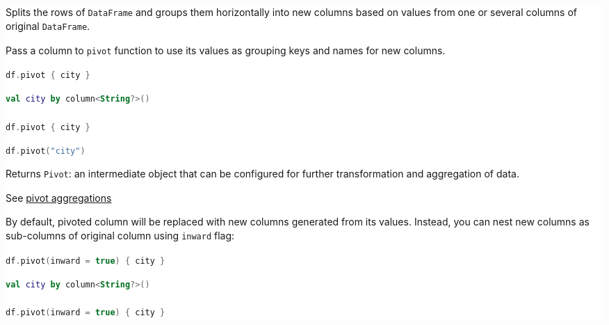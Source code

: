 [//]: # (title: pivot)



Splits the rows of `DataFrame` and groups them horizontally into new columns based on values from one or several columns of original `DataFrame`.

Pass a column to `pivot` function to use its values as grouping keys and names for new columns.


<tabs>
<tab title="Properties">

```kotlin
df.pivot { city }
```

</tab>
<tab title="Accessors">

```kotlin
val city by column<String?>()

df.pivot { city }
```

</tab>
<tab title="Strings">

```kotlin
df.pivot("city")
```

</tab></tabs>


Returns `Pivot`: an intermediate object that can be configured for further transformation and aggregation of data.

See [pivot aggregations](#aggregation)

By default, pivoted column will be replaced with new columns generated from its values. Instead, you can nest new columns as sub-columns of original column using `inward` flag:


<tabs>
<tab title="Properties">

```kotlin
df.pivot(inward = true) { city }
```

</tab>
<tab title="Accessors">

```kotlin
val city by column<String?>()

df.pivot(inward = true) { city }
```

</tab>
<tab title="Strings">
